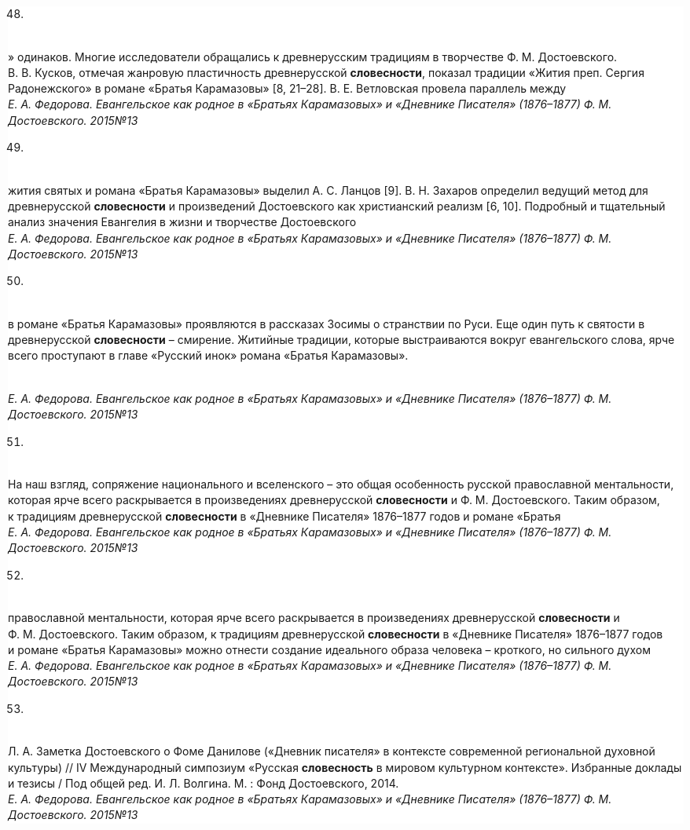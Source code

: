 48.
<br>» одинаков.
  Многие исследователи обращались к древнерусским традициям в творчестве
  Ф. М. Достоевского. В. В. Кусков, отмечая жанровую пластичность
  древнерусской **словесности**, показал традиции «Жития преп. Сергия
  Радонежского» в романе «Братья Карамазовы» [8, 21–28]. В. Е. Ветловская
  провела параллель между 
<br> *Е. А. Федорова. Евангельское как родное в «Братьях Карамазовых» и «Дневнике Писателя» (1876–1877) Ф. М. Достоевского. 2015№13* 

49.
<br> жития святых и романа «Братья Карамазовы» выделил
  А. С. Ланцов [9]. В. Н. Захаров определил ведущий метод для
  древнерусской **словесности** и произведений Достоевского как христианский
  реализм [6, 10]. Подробный и тщательный анализ значения Евангелия в
  жизни и творчестве Достоевского 
<br> *Е. А. Федорова. Евангельское как родное в «Братьях Карамазовых» и «Дневнике Писателя» (1876–1877) Ф. М. Достоевского. 2015№13* 

50.
<br> в романе «Братья
  Карамазовы» проявляются в рассказах Зосимы о странствии по Руси.
  Еще один путь к святости в древнерусской **словесности** – смирение.
  Житийные традиции, которые выстраиваются вокруг евангельского слова,
  ярче всего проступают в главе «Русский инок» романа «Братья Карамазовы».
  
<br> *Е. А. Федорова. Евангельское как родное в «Братьях Карамазовых» и «Дневнике Писателя» (1876–1877) Ф. М. Достоевского. 2015№13* 

51.
<br>На наш взгляд, сопряжение национального и
  вселенского – это общая особенность русской православной ментальности,
  которая ярче всего раскрывается в произведениях древнерусской
  **словесности** и Ф. М. Достоевского.
  Таким образом, к традициям древнерусской **словесности** в «Дневнике
  Писателя» 1876–1877 годов и романе «Братья 
<br> *Е. А. Федорова. Евангельское как родное в «Братьях Карамазовых» и «Дневнике Писателя» (1876–1877) Ф. М. Достоевского. 2015№13* 

52.
<br> православной ментальности,
  которая ярче всего раскрывается в произведениях древнерусской
  **словесности** и Ф. М. Достоевского.
  Таким образом, к традициям древнерусской **словесности** в «Дневнике
  Писателя» 1876–1877 годов и романе «Братья Карамазовы» можно отнести
  создание идеального образа человека – кроткого, но сильного духом
<br> *Е. А. Федорова. Евангельское как родное в «Братьях Карамазовых» и «Дневнике Писателя» (1876–1877) Ф. М. Достоевского. 2015№13* 

53.
<br>Л. А. Заметка Достоевского о Фоме Данилове («Дневник
      писателя» в контексте современной региональной духовной культуры) //
      IV Международный симпозиум «Русская **словесность** в мировом культурном
      контексте». Избранные доклады и тезисы / Под общей
      ред. И. Л. Волгина. М. : Фонд Достоевского, 2014. 
<br> *Е. А. Федорова. Евангельское как родное в «Братьях Карамазовых» и «Дневнике Писателя» (1876–1877) Ф. М. Достоевского. 2015№13* 
